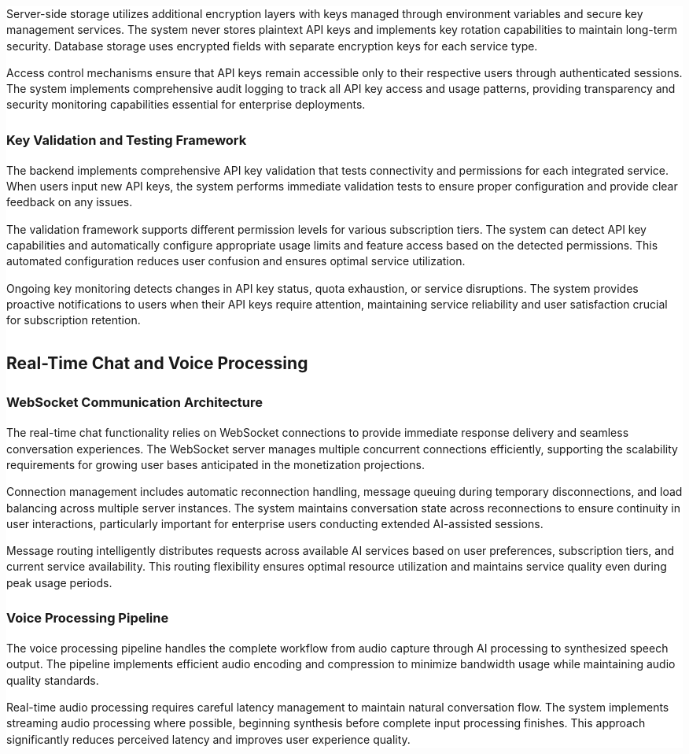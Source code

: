 Server-side storage utilizes additional encryption layers with keys managed through environment variables and secure key management services. The system never stores plaintext API keys and implements key rotation capabilities to maintain long-term security. Database storage uses encrypted fields with separate encryption keys for each service type.

Access control mechanisms ensure that API keys remain accessible only to their respective users through authenticated sessions. The system implements comprehensive audit logging to track all API key access and usage patterns, providing transparency and security monitoring capabilities essential for enterprise deployments.

### Key Validation and Testing Framework

The backend implements comprehensive API key validation that tests connectivity and permissions for each integrated service. When users input new API keys, the system performs immediate validation tests to ensure proper configuration and provide clear feedback on any issues.

The validation framework supports different permission levels for various subscription tiers. The system can detect API key capabilities and automatically configure appropriate usage limits and feature access based on the detected permissions. This automated configuration reduces user confusion and ensures optimal service utilization.

Ongoing key monitoring detects changes in API key status, quota exhaustion, or service disruptions. The system provides proactive notifications to users when their API keys require attention, maintaining service reliability and user satisfaction crucial for subscription retention.

## Real-Time Chat and Voice Processing

### WebSocket Communication Architecture

The real-time chat functionality relies on WebSocket connections to provide immediate response delivery and seamless conversation experiences. The WebSocket server manages multiple concurrent connections efficiently, supporting the scalability requirements for growing user bases anticipated in the monetization projections.

Connection management includes automatic reconnection handling, message queuing during temporary disconnections, and load balancing across multiple server instances. The system maintains conversation state across reconnections to ensure continuity in user interactions, particularly important for enterprise users conducting extended AI-assisted sessions.

Message routing intelligently distributes requests across available AI services based on user preferences, subscription tiers, and current service availability. This routing flexibility ensures optimal resource utilization and maintains service quality even during peak usage periods.

### Voice Processing Pipeline

The voice processing pipeline handles the complete workflow from audio capture through AI processing to synthesized speech output. The pipeline implements efficient audio encoding and compression to minimize bandwidth usage while maintaining audio quality standards.

Real-time audio processing requires careful latency management to maintain natural conversation flow. The system implements streaming audio processing where possible, beginning synthesis before complete input processing finishes. This approach significantly reduces perceived latency and improves user experience quality.
